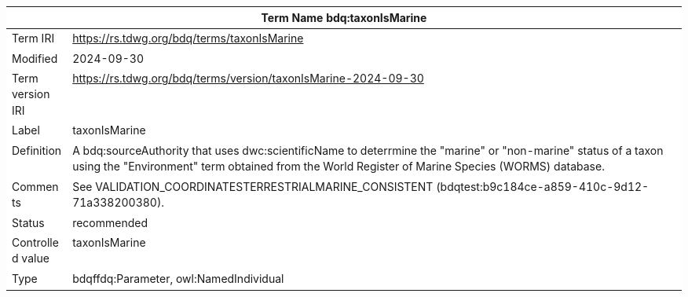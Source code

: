 <table>
	<thead>
		<tr>
			<th colspan="2"><a id="bdq_taxonIsMarine"></a>Term Name  bdq:taxonIsMarine</th>
		</tr>
	</thead>
	<tbody>
		<tr>
			<td>Term IRI</td>
			<td><a href="https://rs.tdwg.org/bdq/terms/taxonIsMarine">https://rs.tdwg.org/bdq/terms/taxonIsMarine</a></td>
		</tr>
		<tr>
			<td>Modified</td>
			<td>2024-09-30</td>
		</tr>
		<tr>
			<td>Term version IRI</td>
			<td><a href="https://rs.tdwg.org/bdq/terms/version/taxonIsMarine-2024-09-30">https://rs.tdwg.org/bdq/terms/version/taxonIsMarine-2024-09-30</a></td>
		</tr>
		<tr>
			<td>Label</td>
			<td>taxonIsMarine</td>
		</tr>
		<tr>
			<td>Definition</td>
			<td>A bdq:sourceAuthority that uses dwc:scientificName to deterrmine the "marine" or "non-marine" status of a taxon using the "Environment" term obtained from the World Register of Marine Species (WORMS) database.</td>
		</tr>
		<tr>
			<td>Comments</td>
			<td>See VALIDATION_COORDINATESTERRESTRIALMARINE_CONSISTENT (bdqtest:b9c184ce-a859-410c-9d12-71a338200380).</td>
		</tr>
		<tr>
			<td>Status</td>
			<td>recommended</td>
		</tr>
		<tr>
			<td>Controlled value</td>
			<td>taxonIsMarine</td>
		</tr>
		<tr>
			<td>Type</td>
			<td>bdqffdq:Parameter, owl:NamedIndividual</td>
		</tr>
	</tbody>
</table>
